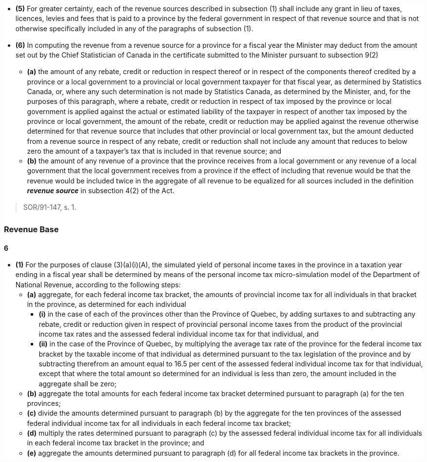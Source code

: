 - **(5)** For greater certainty, each of the revenue sources described in subsection (1) shall include any grant in lieu of taxes, licences, levies and fees that is paid to a province by the federal government in respect of that revenue source and that is not otherwise specifically included in any of the paragraphs of subsection (1).

- **(6)** In computing the revenue from a revenue source for a province for a fiscal year the Minister may deduct from the amount set out by the Chief Statistician of Canada in the certificate submitted to the Minister pursuant to subsection 9(2)
	- **(a)** the amount of any rebate, credit or reduction in respect thereof or in respect of the components thereof credited by a province or a local government to a provincial or local government taxpayer for that fiscal year, as determined by Statistics Canada, or, where any such determination is not made by Statistics Canada, as determined by the Minister, and, for the purposes of this paragraph, where a rebate, credit or reduction in respect of tax imposed by the province or local government is applied against the actual or estimated liability of the taxpayer in respect of another tax imposed by the province or local government, the amount of the rebate, credit or reduction may be applied against the revenue otherwise determined for that revenue source that includes that other provincial or local government tax, but the amount deducted from a revenue source in respect of any rebate, credit or reduction shall not include any amount that reduces to below zero the amount of a taxpayer’s tax that is included in that revenue source; and
	- **(b)** the amount of any revenue of a province that the province receives from a local government or any revenue of a local government that the local government receives from a province if the effect of including that revenue would be that the revenue would be included twice in the aggregate of all revenue to be equalized for all sources included in the definition ***revenue source*** in subsection 4(2) of the Act.
> SOR/91-147, s. 1.





### Revenue Base


**6** 

- **(1)** For the purposes of clause (3)(a)(i)(A), the simulated yield of personal income taxes in the province in a taxation year ending in a fiscal year shall be determined by means of the personal income tax micro-simulation model of the Department of National Revenue, according to the following steps:
	- **(a)** aggregate, for each federal income tax bracket, the amounts of provincial income tax for all individuals in that bracket in the province, as determined for each individual
		- **(i)** in the case of each of the provinces other than the Province of Quebec, by adding surtaxes to and subtracting any rebate, credit or reduction given in respect of provincial personal income taxes from the product of the provincial income tax rates and the assessed federal individual income tax for that individual, and
		- **(ii)** in the case of the Province of Quebec, by multiplying the average tax rate of the province for the federal income tax bracket by the taxable income of that individual as determined pursuant to the tax legislation of the province and by subtracting therefrom an amount equal to 16.5 per cent of the assessed federal individual income tax for that individual,
except that where the total amount so determined for an individual is less than zero, the amount included in the aggregate shall be zero;
	- **(b)** aggregate the total amounts for each federal income tax bracket determined pursuant to paragraph (a) for the ten provinces;
	- **(c)** divide the amounts determined pursuant to paragraph (b) by the aggregate for the ten provinces of the assessed federal individual income tax for all individuals in each federal income tax bracket;
	- **(d)** multiply the rates determined pursuant to paragraph (c) by the assessed federal individual income tax for all individuals in each federal income tax bracket in the province; and
	- **(e)** aggregate the amounts determined pursuant to paragraph (d) for all federal income tax brackets in the province.
